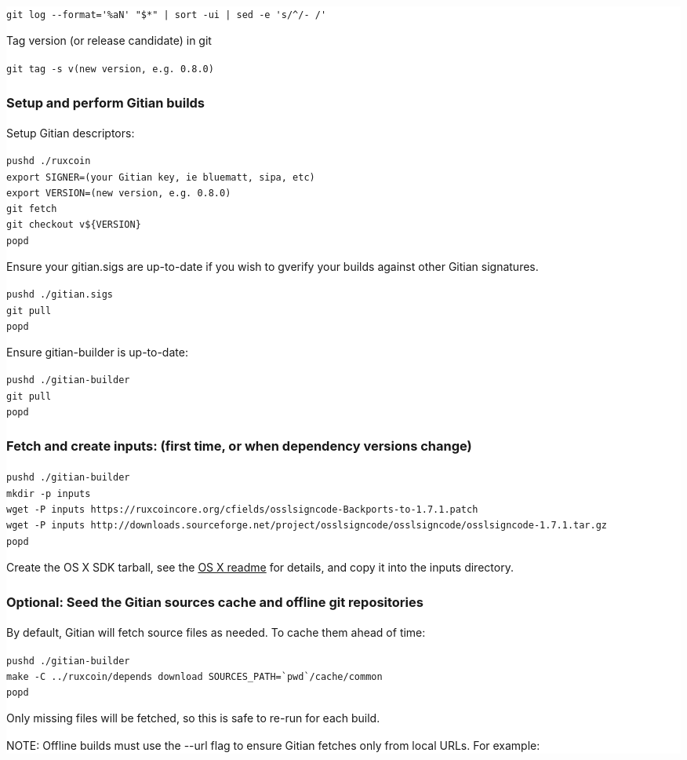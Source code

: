     git log --format='%aN' "$*" | sort -ui | sed -e 's/^/- /'

Tag version (or release candidate) in git

    git tag -s v(new version, e.g. 0.8.0)

### Setup and perform Gitian builds

Setup Gitian descriptors:

    pushd ./ruxcoin
    export SIGNER=(your Gitian key, ie bluematt, sipa, etc)
    export VERSION=(new version, e.g. 0.8.0)
    git fetch
    git checkout v${VERSION}
    popd

Ensure your gitian.sigs are up-to-date if you wish to gverify your builds against other Gitian signatures.

    pushd ./gitian.sigs
    git pull
    popd

Ensure gitian-builder is up-to-date:

    pushd ./gitian-builder
    git pull
    popd

### Fetch and create inputs: (first time, or when dependency versions change)

    pushd ./gitian-builder
    mkdir -p inputs
    wget -P inputs https://ruxcoincore.org/cfields/osslsigncode-Backports-to-1.7.1.patch
    wget -P inputs http://downloads.sourceforge.net/project/osslsigncode/osslsigncode/osslsigncode-1.7.1.tar.gz
    popd

Create the OS X SDK tarball, see the [OS X readme](README_osx.md) for details, and copy it into the inputs directory.

### Optional: Seed the Gitian sources cache and offline git repositories

By default, Gitian will fetch source files as needed. To cache them ahead of time:

    pushd ./gitian-builder
    make -C ../ruxcoin/depends download SOURCES_PATH=`pwd`/cache/common
    popd

Only missing files will be fetched, so this is safe to re-run for each build.

NOTE: Offline builds must use the --url flag to ensure Gitian fetches only from local URLs. For example:
